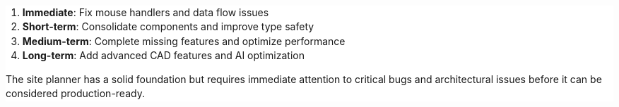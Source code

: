 1. **Immediate**: Fix mouse handlers and data flow issues
2. **Short-term**: Consolidate components and improve type safety
3. **Medium-term**: Complete missing features and optimize performance
4. **Long-term**: Add advanced CAD features and AI optimization

The site planner has a solid foundation but requires immediate attention to critical bugs and architectural issues before it can be considered production-ready.





